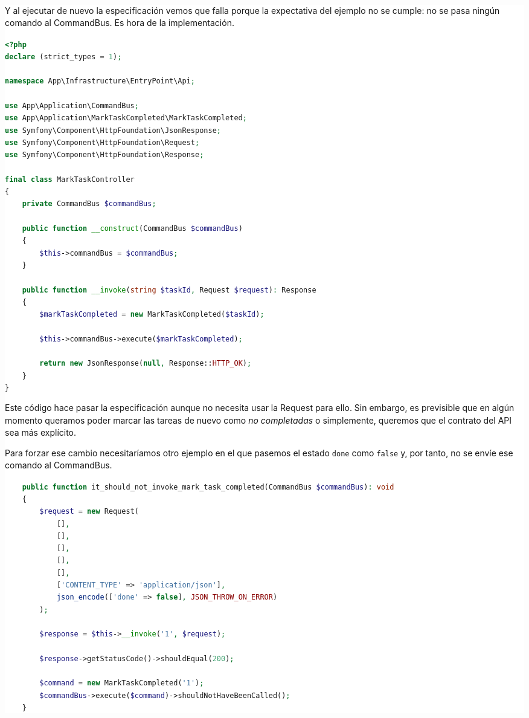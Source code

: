 Y al ejecutar de nuevo la especificación vemos que falla porque la expectativa del ejemplo no se cumple: no se pasa ningún comando al CommandBus. Es hora de la implementación.

```php
<?php
declare (strict_types = 1);

namespace App\Infrastructure\EntryPoint\Api;

use App\Application\CommandBus;
use App\Application\MarkTaskCompleted\MarkTaskCompleted;
use Symfony\Component\HttpFoundation\JsonResponse;
use Symfony\Component\HttpFoundation\Request;
use Symfony\Component\HttpFoundation\Response;

final class MarkTaskController
{
    private CommandBus $commandBus;

    public function __construct(CommandBus $commandBus)
    {
        $this->commandBus = $commandBus;
    }

    public function __invoke(string $taskId, Request $request): Response
    {
        $markTaskCompleted = new MarkTaskCompleted($taskId);

        $this->commandBus->execute($markTaskCompleted);

        return new JsonResponse(null, Response::HTTP_OK);
    }
}
```

Este código hace pasar la especificación aunque no necesita usar la Request para ello. Sin embargo, es previsible que en algún momento queramos poder marcar las tareas de nuevo como _no completadas_ o simplemente, queremos que el contrato del API sea más explícito.

Para forzar ese cambio necesitaríamos otro ejemplo en el que pasemos el estado `done` como `false` y, por tanto, no se envíe ese comando al CommandBus.

```php
    public function it_should_not_invoke_mark_task_completed(CommandBus $commandBus): void
    {
        $request = new Request(
            [],
            [],
            [],
            [],
            [],
            ['CONTENT_TYPE' => 'application/json'],
            json_encode(['done' => false], JSON_THROW_ON_ERROR)
        );

        $response = $this->__invoke('1', $request);

        $response->getStatusCode()->shouldEqual(200);

        $command = new MarkTaskCompleted('1');
        $commandBus->execute($command)->shouldNotHaveBeenCalled();
    }
```
